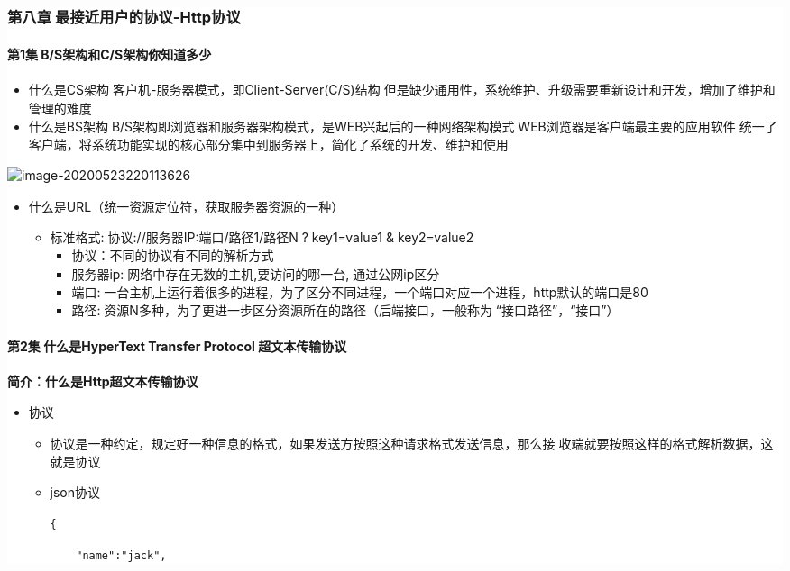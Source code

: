  

 

 

 

### 第八章 最接近用户的协议-Http协议

#### 第1集 B/S架构和C/S架构你知道多少

- 什么是CS架构 客户机-服务器模式，即Client-Server(C/S)结构 但是缺少通用性，系统维护、升级需要重新设计和开发，增加了维护和管理的难度
- 什么是BS架构 B/S架构即浏览器和服务器架构模式，是WEB兴起后的一种网络架构模式 WEB浏览器是客户端最主要的应用软件 统一了客户端，将系统功能实现的核心部分集中到服务器上，简化了系统的开发、维护和使用

![image-20200523220113626](https://file.xdclass.net/note/2022/77QD/img/%E2%80%98.png)

- 什么是URL（统⼀资源定位符，获取服务器资源的一种）

  - 标准格式: 协议://服务器IP:端⼝/路径1/路径N ? key1=value1 & key2=value2
    - 协议：不同的协议有不同的解析⽅式
    - 服务器ip: ⽹络中存在⽆数的主机,要访问的哪⼀台, 通过公⽹ip区分
    - 端⼝: ⼀台主机上运⾏着很多的进程，为了区分不同进程，⼀个端⼝对应⼀个进程，http默认的端⼝是80
    - 路径: 资源N多种，为了更进⼀步区分资源所在的路径（后端接⼝，⼀般称为 “接⼝路径”，“接⼝”）

   

 

 

 

 

 

 

 

 

 

 

 

 

 

#### 第2集 什么是HyperText Transfer Protocol 超文本传输协议

**简介：什么是Http超文本传输协议**

- 协议

  - 协议是⼀种约定，规定好⼀种信息的格式，如果发送⽅按照这种请求格式发送信息，那么接 收端就要按照这样的格式解析数据，这就是协议

  - json协议

    ```
    {
    ```

    ```
        "name":"jack",
    ```
